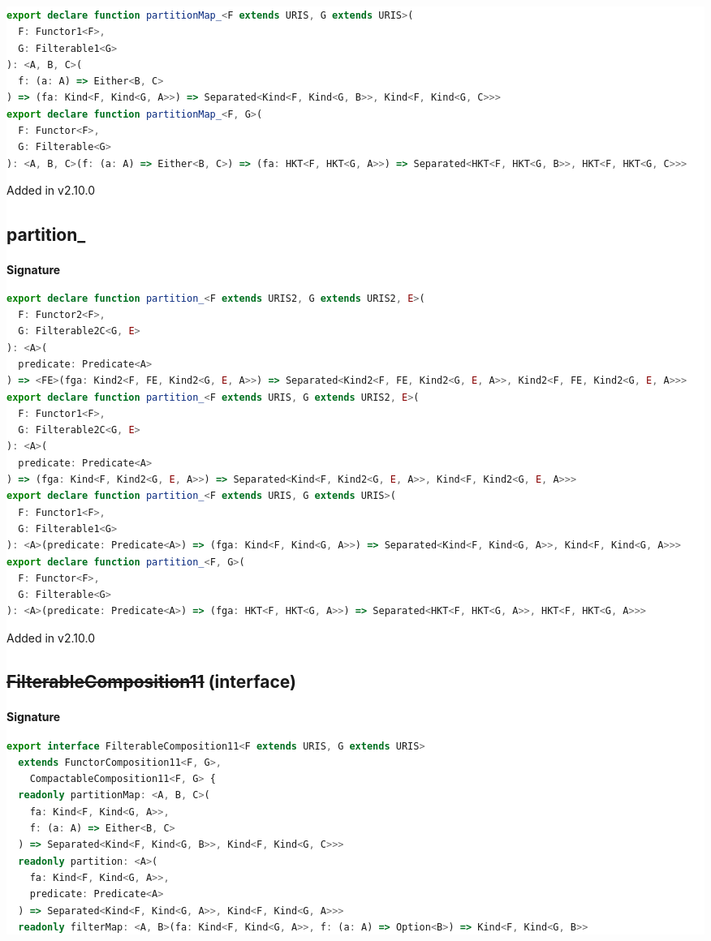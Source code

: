 ```ts
export declare function partitionMap_<F extends URIS, G extends URIS>(
  F: Functor1<F>,
  G: Filterable1<G>
): <A, B, C>(
  f: (a: A) => Either<B, C>
) => (fa: Kind<F, Kind<G, A>>) => Separated<Kind<F, Kind<G, B>>, Kind<F, Kind<G, C>>>
export declare function partitionMap_<F, G>(
  F: Functor<F>,
  G: Filterable<G>
): <A, B, C>(f: (a: A) => Either<B, C>) => (fa: HKT<F, HKT<G, A>>) => Separated<HKT<F, HKT<G, B>>, HKT<F, HKT<G, C>>>
```

Added in v2.10.0

## partition\_

**Signature**

```ts
export declare function partition_<F extends URIS2, G extends URIS2, E>(
  F: Functor2<F>,
  G: Filterable2C<G, E>
): <A>(
  predicate: Predicate<A>
) => <FE>(fga: Kind2<F, FE, Kind2<G, E, A>>) => Separated<Kind2<F, FE, Kind2<G, E, A>>, Kind2<F, FE, Kind2<G, E, A>>>
export declare function partition_<F extends URIS, G extends URIS2, E>(
  F: Functor1<F>,
  G: Filterable2C<G, E>
): <A>(
  predicate: Predicate<A>
) => (fga: Kind<F, Kind2<G, E, A>>) => Separated<Kind<F, Kind2<G, E, A>>, Kind<F, Kind2<G, E, A>>>
export declare function partition_<F extends URIS, G extends URIS>(
  F: Functor1<F>,
  G: Filterable1<G>
): <A>(predicate: Predicate<A>) => (fga: Kind<F, Kind<G, A>>) => Separated<Kind<F, Kind<G, A>>, Kind<F, Kind<G, A>>>
export declare function partition_<F, G>(
  F: Functor<F>,
  G: Filterable<G>
): <A>(predicate: Predicate<A>) => (fga: HKT<F, HKT<G, A>>) => Separated<HKT<F, HKT<G, A>>, HKT<F, HKT<G, A>>>
```

Added in v2.10.0

## ~~FilterableComposition11~~ (interface)

**Signature**

```ts
export interface FilterableComposition11<F extends URIS, G extends URIS>
  extends FunctorComposition11<F, G>,
    CompactableComposition11<F, G> {
  readonly partitionMap: <A, B, C>(
    fa: Kind<F, Kind<G, A>>,
    f: (a: A) => Either<B, C>
  ) => Separated<Kind<F, Kind<G, B>>, Kind<F, Kind<G, C>>>
  readonly partition: <A>(
    fa: Kind<F, Kind<G, A>>,
    predicate: Predicate<A>
  ) => Separated<Kind<F, Kind<G, A>>, Kind<F, Kind<G, A>>>
  readonly filterMap: <A, B>(fa: Kind<F, Kind<G, A>>, f: (a: A) => Option<B>) => Kind<F, Kind<G, B>>
```